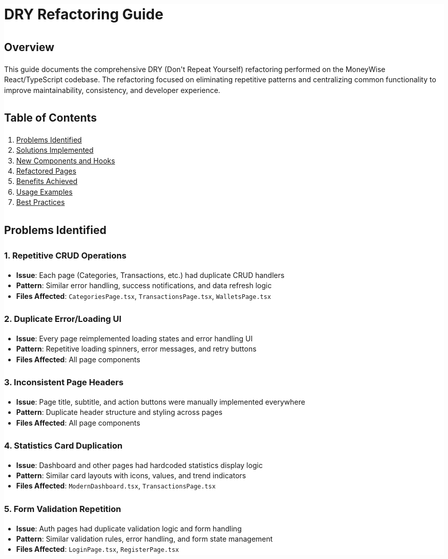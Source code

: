 # DRY Refactoring Guide

## Overview

This guide documents the comprehensive DRY (Don't Repeat Yourself) refactoring performed on the MoneyWise React/TypeScript codebase. The refactoring focused on eliminating repetitive patterns and centralizing common functionality to improve maintainability, consistency, and developer experience.

## Table of Contents

1. [Problems Identified](#problems-identified)
2. [Solutions Implemented](#solutions-implemented)
3. [New Components and Hooks](#new-components-and-hooks)
4. [Refactored Pages](#refactored-pages)
5. [Benefits Achieved](#benefits-achieved)
6. [Usage Examples](#usage-examples)
7. [Best Practices](#best-practices)

## Problems Identified

### 1. Repetitive CRUD Operations

- **Issue**: Each page (Categories, Transactions, etc.) had duplicate CRUD handlers
- **Pattern**: Similar error handling, success notifications, and data refresh logic
- **Files Affected**: `CategoriesPage.tsx`, `TransactionsPage.tsx`, `WalletsPage.tsx`

### 2. Duplicate Error/Loading UI

- **Issue**: Every page reimplemented loading states and error handling UI
- **Pattern**: Repetitive loading spinners, error messages, and retry buttons
- **Files Affected**: All page components

### 3. Inconsistent Page Headers

- **Issue**: Page title, subtitle, and action buttons were manually implemented everywhere
- **Pattern**: Duplicate header structure and styling across pages
- **Files Affected**: All page components

### 4. Statistics Card Duplication

- **Issue**: Dashboard and other pages had hardcoded statistics display logic
- **Pattern**: Similar card layouts with icons, values, and trend indicators
- **Files Affected**: `ModernDashboard.tsx`, `TransactionsPage.tsx`

### 5. Form Validation Repetition

- **Issue**: Auth pages had duplicate validation logic and form handling
- **Pattern**: Similar validation rules, error handling, and form state management
- **Files Affected**: `LoginPage.tsx`, `RegisterPage.tsx`
